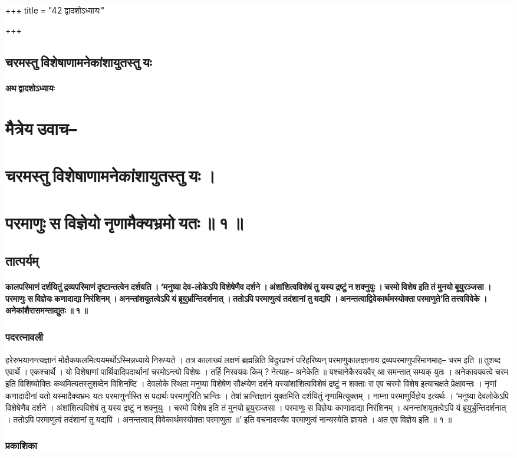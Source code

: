 +++
title = "42 द्वादशोऽध्यायः"

+++


## चरमस्तु विशेषाणामनेकांशायुतस्तु यः

**अथ द्वादशोऽध्यायः**

# **मैत्रेय उवाच–**

# **चरमस्तु विशेषाणामनेकांशायुतस्तु यः ।**

# **परमाणुः स विज्ञेयो नृणामैक्यभ्रमो यतः ॥ १ ॥**

## **तात्पर्यम्**

**कालपरिमाणं दर्शयितुं द्रव्यपरिमाणं दृष्टान्तत्वेन दर्शयति । ‘मनुष्या देव-लोकेऽपि विशेषेणैव दर्शने । अंशांशित्वविशेषं तु यस्य द्रष्टुं न शक्नुयुः । चरमो विशेष इति तं मुनयो बूयुरञ्जसा । परमाणुः स विज्ञेयः कणादाद्या निरंशिनम् । अनन्तांशयुतत्वेऽपि यं ब्रूयुर्भ्रान्तिदर्शनात् । ततोऽपि परमाणुत्वं तदंशानां तु यद्यपि । अनन्तत्वाद्विवेकार्थमस्योक्ता परमाणुते’ति तत्त्वविवेके । अनेकांशैरासमन्ताद्युतः ॥ १ ॥**

### **पदरत्नावली**

हरेरुभयानन्त्यज्ञानं मोक्षैकफलमित्ययमर्थोऽस्मिन्नध्याये निरूप्यते । तत्र कालाख्यं लक्षणं ब्रह्मन्निति विदुरप्रश्नं परिहरिष्यन् परमाणुकालज्ञानाय द्रव्यपरमाणुपरिमाणमाह– चरम इति ॥ तुशब्द एवार्थे । एकश्चार्थे । यो विशेषाणां पार्थिवादिपदार्थानां चरमोऽन्त्यो विशेषः । तर्हि निरवयवः किम् ? नेत्याह– अनेकेति ॥ यश्चानेकैरवयवैर् आ समन्तात् सम्यक् युतः । अनेकावयवत्वे चरम इति विशिष्योक्तिः कथमित्यतस्तुशब्देन विशिनष्टि । देवलोके स्थिता मनुष्या विशेषेण सौक्ष्म्येण दर्शने यस्यांशांशित्वविशेषं द्रष्टुं न शक्ताः स एव चरमो विशेष इत्याचक्षते प्रेक्षावन्तः । नृणां कणादादीनां यतो यस्मादैक्यभ्रमः यतः परमाणुर्नास्ति स पदार्थः परमाणुरिति भ्रान्तिः । तेषां भ्रान्तिज्ञानं युक्तमिति दर्शयितुं नृणामित्युक्तम् । नाम्ना परमाणुर्विज्ञेय इत्यर्थः । ‘मनुष्या देवलोकेऽपि विशेषेणैव दर्शने । अंशांशित्वविशेषं तु यस्य द्रष्टुं न शक्नुयुः । चरमो विशेष इति तं मुनयो ब्रूयुरञ्जसा । परमाणुः स विज्ञेयः काणादाद्या निरंशिनम् । अनन्तांशयुतत्वेऽपि यं ब्रूयुर्भ्रुन्तिदर्शनात् । ततोऽपि परमाणुत्वं तदंशानां तु यद्यपि । अनन्तत्वाद् विवेकार्थमस्योक्ता परमाणुता ॥’ इति वचनादस्यैव परमाणुत्वं नान्यस्येति ज्ञायते । अत एव विज्ञेय इति ॥ १ ॥

### **प्रकाशिका**
